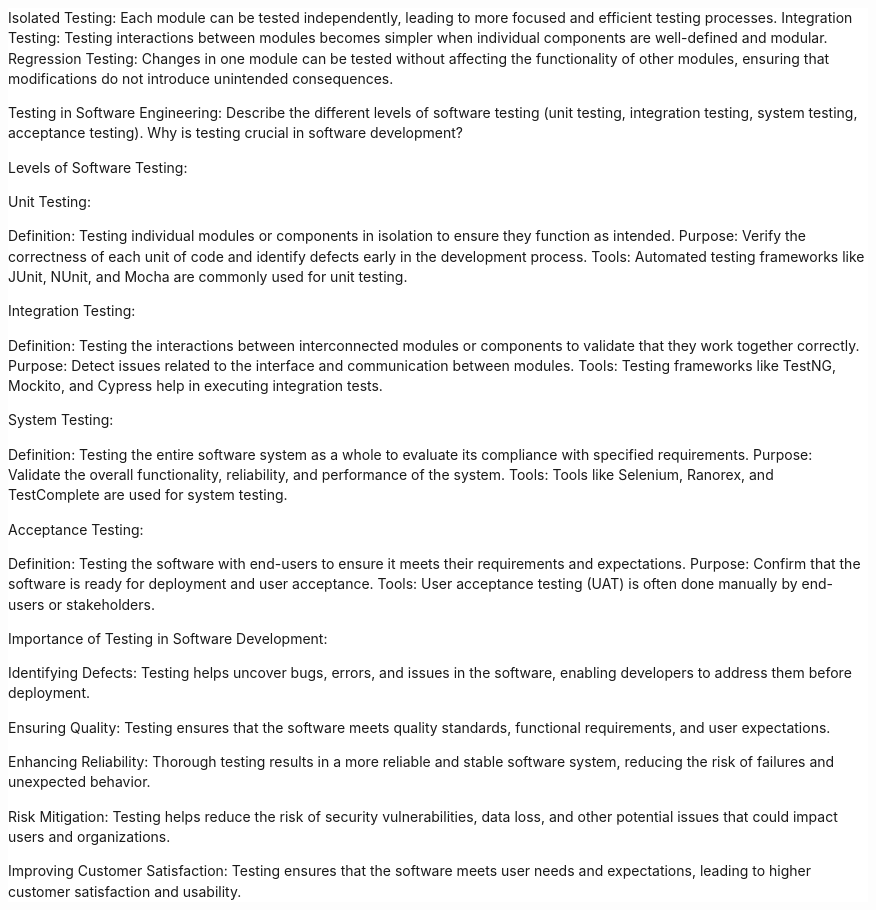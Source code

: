 Isolated Testing: Each module can be tested independently, leading to more focused and efficient testing processes.
Integration Testing: Testing interactions between modules becomes simpler when individual components are well-defined and modular.
Regression Testing: Changes in one module can be tested without affecting the functionality of other modules, ensuring that modifications do not introduce unintended consequences.

Testing in Software Engineering:
Describe the different levels of software testing (unit testing, integration testing, system testing, acceptance testing). Why is testing crucial in software development?

Levels of Software Testing:

Unit Testing:

Definition: Testing individual modules or components in isolation to ensure they function as intended.
Purpose: Verify the correctness of each unit of code and identify defects early in the development process.
Tools: Automated testing frameworks like JUnit, NUnit, and Mocha are commonly used for unit testing.

Integration Testing:

Definition: Testing the interactions between interconnected modules or components to validate that they work together correctly.
Purpose: Detect issues related to the interface and communication between modules.
Tools: Testing frameworks like TestNG, Mockito, and Cypress help in executing integration tests.

System Testing:

Definition: Testing the entire software system as a whole to evaluate its compliance with specified requirements.
Purpose: Validate the overall functionality, reliability, and performance of the system.
Tools: Tools like Selenium, Ranorex, and TestComplete are used for system testing.

Acceptance Testing:

Definition: Testing the software with end-users to ensure it meets their requirements and expectations.
Purpose: Confirm that the software is ready for deployment and user acceptance.
Tools: User acceptance testing (UAT) is often done manually by end-users or stakeholders.

Importance of Testing in Software Development:

Identifying Defects: Testing helps uncover bugs, errors, and issues in the software, enabling developers to address them before deployment.

Ensuring Quality: Testing ensures that the software meets quality standards, functional requirements, and user expectations.

Enhancing Reliability: Thorough testing results in a more reliable and stable software system, reducing the risk of failures and unexpected behavior.

Risk Mitigation: Testing helps reduce the risk of security vulnerabilities, data loss, and other potential issues that could impact users and organizations.

Improving Customer Satisfaction: Testing ensures that the software meets user needs and expectations, leading to higher customer satisfaction and usability.
